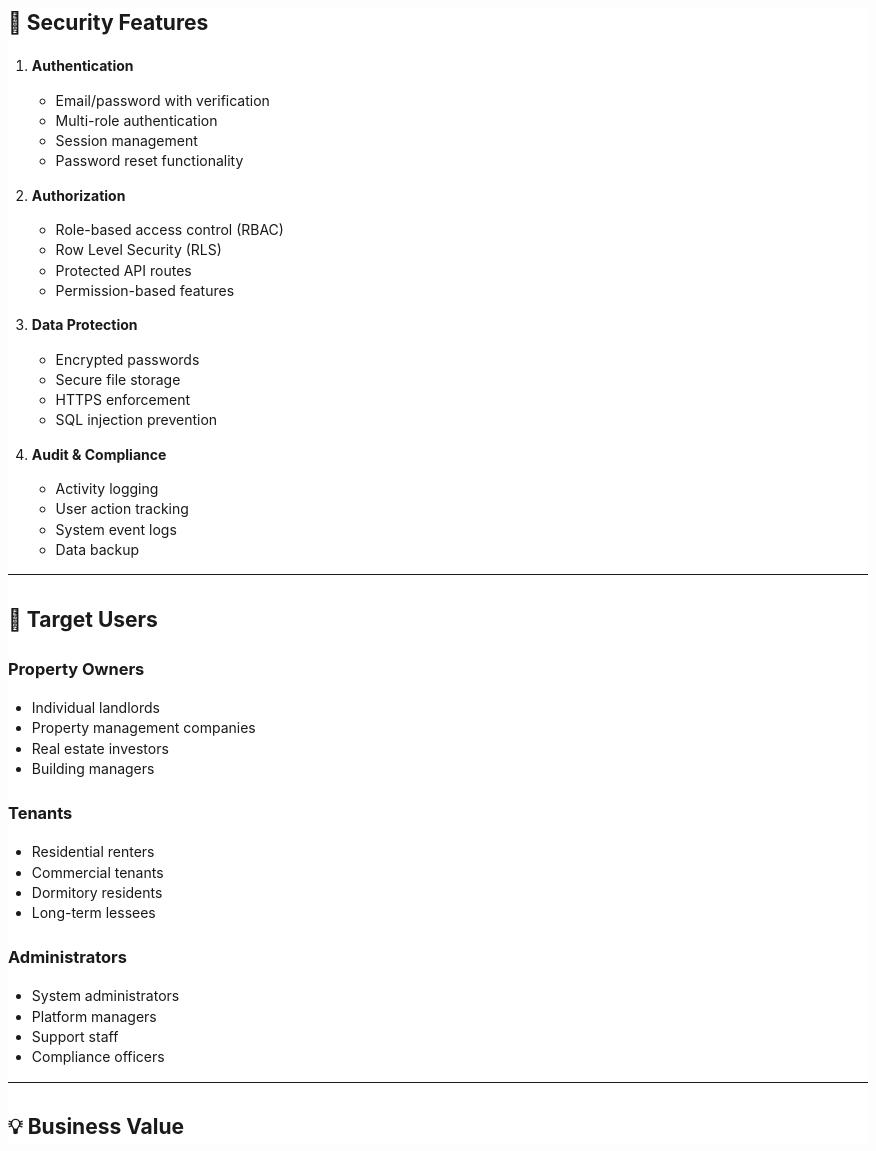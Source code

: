 
## 🔐 Security Features

1. **Authentication**
   - Email/password with verification
   - Multi-role authentication
   - Session management
   - Password reset functionality

2. **Authorization**
   - Role-based access control (RBAC)
   - Row Level Security (RLS)
   - Protected API routes
   - Permission-based features

3. **Data Protection**
   - Encrypted passwords
   - Secure file storage
   - HTTPS enforcement
   - SQL injection prevention

4. **Audit & Compliance**
   - Activity logging
   - User action tracking
   - System event logs
   - Data backup

---

## 🎯 Target Users

### **Property Owners**
- Individual landlords
- Property management companies
- Real estate investors
- Building managers

### **Tenants**
- Residential renters
- Commercial tenants
- Dormitory residents
- Long-term lessees

### **Administrators**
- System administrators
- Platform managers
- Support staff
- Compliance officers

---

## 💡 Business Value
